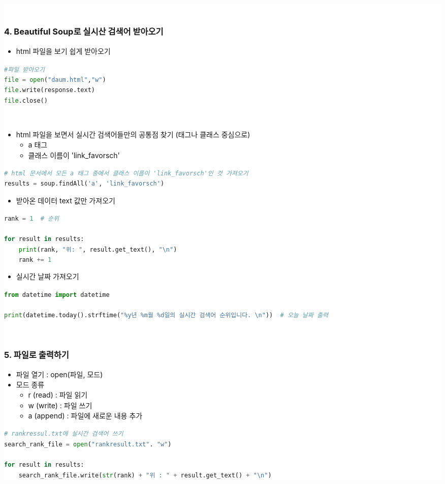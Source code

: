 <br>

### 4. Beautiful Soup로 실시산 검색어 받아오기

- html 파일을 보기 쉽게 받아오기

```python
#파일 받아오기
file = open("daum.html","w")
file.write(response.text)
file.close()
```

<br>

- html 파일을 보면서 실시간 검색어들만의 공통점 찾기 (태그나 클래스 중심으로)
  - a 태그
  - 클래스 이름이 'link_favorsch'

```python
# html 문서에서 모든 a 태그 중에서 클래스 이름이 'link_favorsch'인 것 가져오기
results = soup.findAll('a', 'link_favorsch')
```

- 받아온 데이터 text 값만 가져오기

```python
rank = 1  # 순위

for result in results:
    print(rank, "위: ", result.get_text(), "\n")
    rank += 1
```

- 실시간 날짜 가져오기

```python
from datetime import datetime

print(datetime.today().strftime("%y년 %m월 %d일의 실시간 검색어 순위입니다. \n"))  # 오늘 날짜 출력
```

<br>

### 5. 파일로 출력하기

- 파일 열기 : open(파일, 모드)
- 모드 종류
  - r (read) : 파일 읽기
  - w (write) : 파일 쓰기
  - a (append) : 파일에 새로운 내용 추가

```python
# rankressul.txt에 실시간 검색어 쓰기
search_rank_file = open("rankresult.txt". "w")

for result in results:
    search_rank_file.write(str(rank) + "위 : " + result.get_text() + "\n")
```
